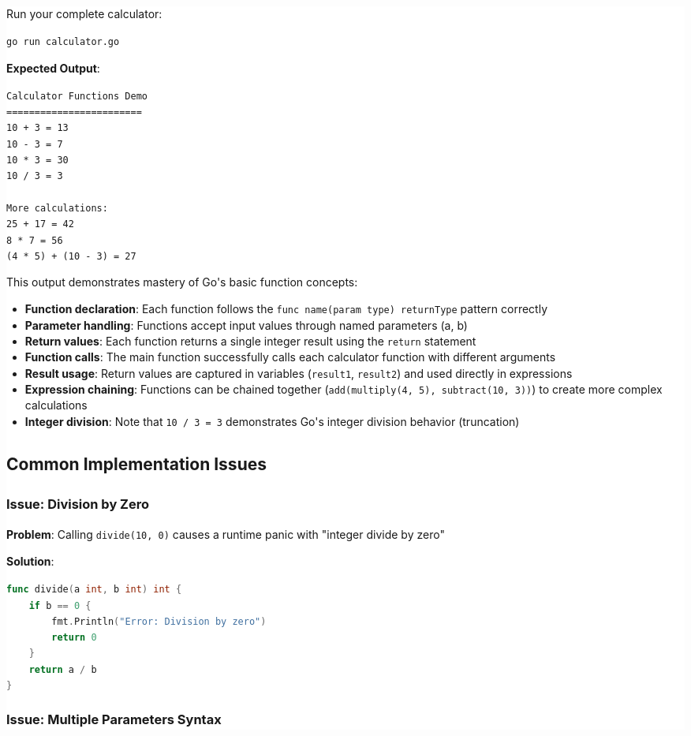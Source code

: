 Run your complete calculator:

```bash
go run calculator.go
```

**Expected Output**:
```
Calculator Functions Demo
========================
10 + 3 = 13
10 - 3 = 7
10 * 3 = 30
10 / 3 = 3

More calculations:
25 + 17 = 42
8 * 7 = 56
(4 * 5) + (10 - 3) = 27
```

This output demonstrates mastery of Go's basic function concepts:
- **Function declaration**: Each function follows the `func name(param type) returnType` pattern correctly
- **Parameter handling**: Functions accept input values through named parameters (a, b)
- **Return values**: Each function returns a single integer result using the `return` statement
- **Function calls**: The main function successfully calls each calculator function with different arguments
- **Result usage**: Return values are captured in variables (`result1`, `result2`) and used directly in expressions
- **Expression chaining**: Functions can be chained together (`add(multiply(4, 5), subtract(10, 3))`) to create more complex calculations
- **Integer division**: Note that `10 / 3 = 3` demonstrates Go's integer division behavior (truncation)


## Common Implementation Issues

### Issue: Division by Zero

**Problem**: Calling `divide(10, 0)` causes a runtime panic with "integer divide by zero"

**Solution**: 
```go
func divide(a int, b int) int {
    if b == 0 {
        fmt.Println("Error: Division by zero")
        return 0
    }
    return a / b
}
```

### Issue: Multiple Parameters Syntax

